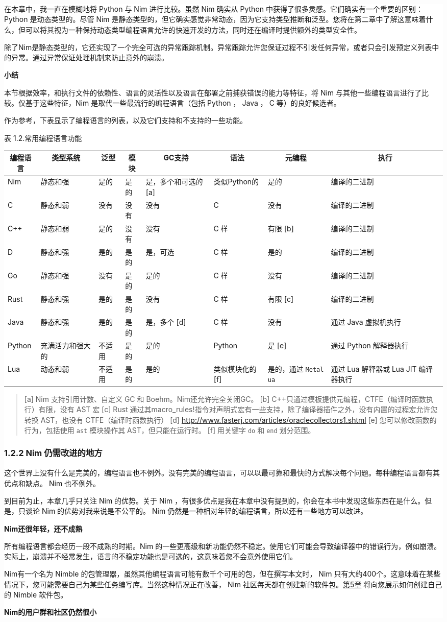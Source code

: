 在本章中，我一直在模糊地将 Python 与 Nim 进行比较。虽然 Nim 确实从 Python 中获得了很多灵感。它们确实有一个重要的区别：Python 是动态类型的。尽管 Nim 是静态类型的，但它确实感觉非常动态，因为它支持类型推断和泛型。您将在第二章中了解这意味着什么，但可以将其视为一种保持动态类型编程语言允许的快速开发的方法，同时还在编译时提供额外的类型安全性。

除了Nim是静态类型的，它还实现了一个完全可选的异常跟踪机制。异常跟踪允许您保证过程不引发任何异常，或者只会引发预定义列表中的异常。通过异常保证处理机制来防止意外的崩溃。


**小结**

本节根据效率，和执行文件的依赖性、语言的灵活性以及语言在部署之前捕获错误的能力等特征，将 Nim 与其他一些编程语言进行了比较。仅基于这些特征，Nim 是取代一些最流行的编程语言（包括 Python ， Java ， C 等）的良好候选者。

作为参考，下表显示了编程语言的列表，以及它们支持和不支持的一些功能。

表 1.2.常用编程语言功能

|编程语言|类型系统|泛型|模块|GC支持|语法|元编程|执行| 
|------|-------|----|---|------|----|-----|---|
|Nim|静态和强|是的|是的|是，多个和可选的 [a] |类似Python的|是的|编译的二进制| 
|C |静态和弱|没有|没有|没有|C |没有|编译的二进制| 
|C++ |静态和弱|是的|没有|没有|C 样|有限 [b] |编译的二进制|
|D |静态和强|是的|是的|是，可选|C 样|是的|编译的二进制| 
|Go |静态和强|没有|是的|是的|C 样|没有|编译的二进制| 
|Rust|静态和强|是的|是的|没有|C 样|有限 [c] |编译的二进制|
|Java|静态和强|是的|是的|是，多个 [d] |C 样|没有|通过 Java 虚拟机执行 |
|Python|充满活力和强大的|不适用 |是的|是的| Python |是 [e] |通过 Python 解释器执行 |
|Lua|动态和弱|不适用 |是的|是的|类似模块化的 [f] |是的，通过 `Metalua` |通过 Lua 解释器或 Lua JIT 编译器执行 |
  
>[a] Nim 支持引用计数、自定义 GC 和 Boehm。Nim还允许完全关闭GC。
[b] C++只通过模板提供元编程，CTFE（编译时函数执行）有限，没有 AST 宏
[c] Rust 通过其macro_rules!指令对声明式宏有一些支持，除了编译器插件之外，没有内置的过程宏允许您转换 AST，也没有 CTFE（编译时函数执行）
[d] http://www.fasterj.com/articles/oraclecollectors1.shtml
[e] 您可以修改函数的行为，包括使用 `ast` 模块操作其 AST，但只能在运行时。
[f] 用关键字  `do`  和  `end` 划分范围。

### 1.2.2 Nim 仍需改进的地方


这个世界上没有什么是完美的，编程语言也不例外。没有完美的编程语言，可以以最可靠和最快的方式解决每个问题。每种编程语言都有其优点和缺点。 Nim 也不例外。

到目前为止，本章几乎只关注 Nim 的优势。关于 Nim ，有很多优点是我在本章中没有提到的，你会在本书中发现这些东西在是什么。但是，只谈论 Nim 的优势对我来说是不公平的。 Nim 仍然是一种相对年轻的编程语言，所以还有一些地方可以改进。

**Nim还很年轻，还不成熟**

所有编程语言都会经历一段不成熟的时期。Nim 的一些更高级和新功能仍然不稳定。使用它们可能会导致编译器中的错误行为，例如崩溃。实际上，崩溃并不经常发生，语言的不稳定功能也是可选的，这意味着您不会意外使用它们。

Nim有一个名为 Nimble 的包管理器，虽然其他编程语言可能有数千个可用的包，但在撰写本文时， Nim 只有大约400个。这意味着在某些情况下，您可能需要自己为某些任务编写库。当然这种情况正在改善， Nim 社区每天都在创建新的软件包。[第5章](05.md) 将向您展示如何创建自己的 Nimble 软件包。

**Nim的用户群和社区仍然很小**
